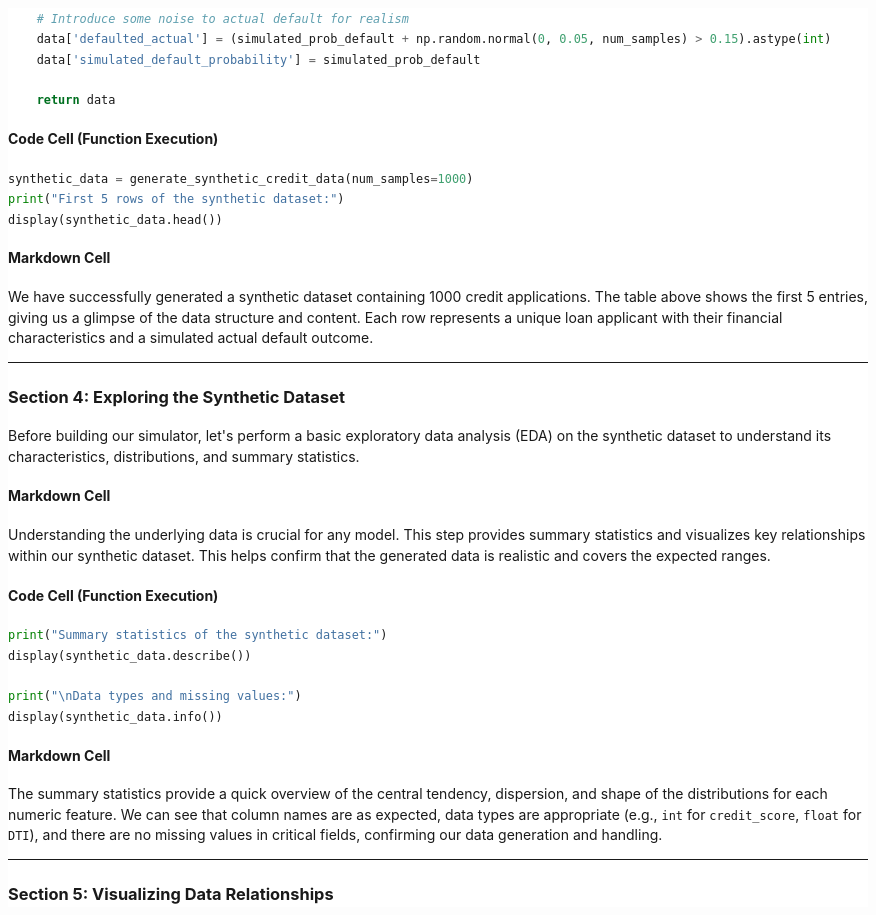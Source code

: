 ```python
    # Introduce some noise to actual default for realism
    data['defaulted_actual'] = (simulated_prob_default + np.random.normal(0, 0.05, num_samples) > 0.15).astype(int)
    data['simulated_default_probability'] = simulated_prob_default

    return data
```

#### Code Cell (Function Execution)
```python
synthetic_data = generate_synthetic_credit_data(num_samples=1000)
print("First 5 rows of the synthetic dataset:")
display(synthetic_data.head())
```

#### Markdown Cell
We have successfully generated a synthetic dataset containing 1000 credit applications. The table above shows the first 5 entries, giving us a glimpse of the data structure and content. Each row represents a unique loan applicant with their financial characteristics and a simulated actual default outcome.

---

### **Section 4: Exploring the Synthetic Dataset**

Before building our simulator, let's perform a basic exploratory data analysis (EDA) on the synthetic dataset to understand its characteristics, distributions, and summary statistics.

#### Markdown Cell
Understanding the underlying data is crucial for any model. This step provides summary statistics and visualizes key relationships within our synthetic dataset. This helps confirm that the generated data is realistic and covers the expected ranges.

#### Code Cell (Function Execution)
```python
print("Summary statistics of the synthetic dataset:")
display(synthetic_data.describe())

print("\nData types and missing values:")
display(synthetic_data.info())
```

#### Markdown Cell
The summary statistics provide a quick overview of the central tendency, dispersion, and shape of the distributions for each numeric feature. We can see that column names are as expected, data types are appropriate (e.g., `int` for `credit_score`, `float` for `DTI`), and there are no missing values in critical fields, confirming our data generation and handling.

---

### **Section 5: Visualizing Data Relationships**
